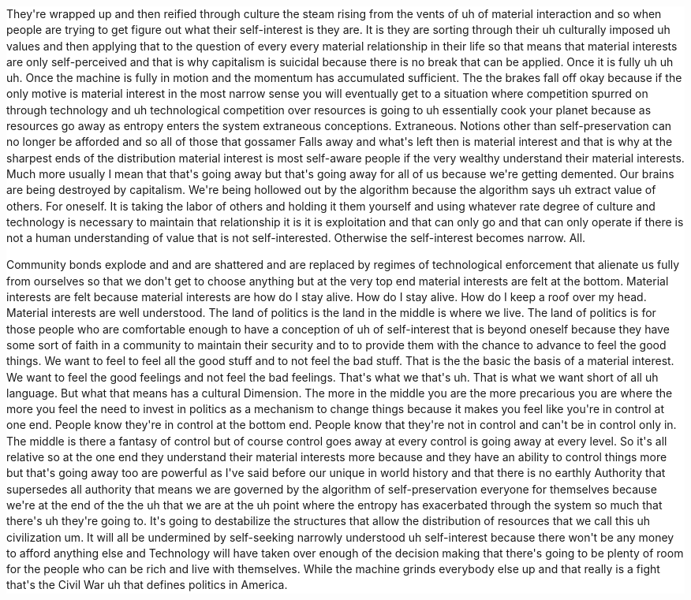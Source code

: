 
They're wrapped up and then reified through culture the steam rising from the vents of uh of material interaction and so when people are trying to get figure out what their self-interest is they are. It is they are sorting through their uh culturally imposed uh values and then applying that to the question of every every material relationship in their life so that means that material interests are only self-perceived and that is why capitalism is suicidal because there is no break that can be applied. Once it is fully uh uh uh. Once the machine is fully in motion and the momentum has accumulated sufficient. The the brakes fall off okay because if the only motive is material interest in the most narrow sense you will eventually get to a situation where competition spurred on through technology and uh technological competition over resources is going to uh essentially cook your  planet because as resources go away as entropy enters the system extraneous conceptions. Extraneous. Notions other than self-preservation can no longer be afforded and so all of those that gossamer Falls away and what's left then is material interest and that is why at the sharpest ends of the distribution material interest is most self-aware people if the very wealthy understand their material interests. Much more usually I mean that that's going away but that's going away for all of us because we're getting demented. Our brains are being destroyed by capitalism. We're being hollowed out by the algorithm because the algorithm says uh extract value of others. For oneself. It is taking the labor of others and holding it them yourself and using whatever rate degree of culture and technology is necessary to maintain that relationship it is it is exploitation and that can only go and that can only operate if there is not a human understanding of value that is not self-interested. Otherwise the self-interest becomes narrow. All.

Community bonds explode and and are shattered and are replaced by regimes of technological enforcement that alienate us fully from ourselves so that we don't get to choose anything but at the very top end material interests are felt at the bottom. Material interests are felt because material interests are how do I stay alive. How do I stay alive. How do I keep a roof over my head. Material interests are well understood. The land of politics is the land in the middle is where we live. The land of politics is for those people who are comfortable enough to have a conception of uh of self-interest that is beyond oneself because they have some sort of faith in a community to maintain their security and to to provide them with the chance to advance to feel the good things. We want to feel to feel all the good stuff and to not feel the bad stuff. That is the the basic the basis of a material interest. We want to feel the good feelings and not feel the bad feelings. That's what we that's uh. That is what we want short of all uh language. But what that means has a cultural Dimension. The more in the middle you are the more precarious you are where the more you feel the need to invest in politics as a mechanism to change things because it makes you feel like you're in control at one end. People know they're in control at the bottom end. People know that they're not in control and can't be in control only in. The middle is there a fantasy of control but of course control goes away at every control is going away at every level. So it's all relative so at the one end they understand their material interests more because and they have an ability to control things more but that's going away too are powerful as I've said before our unique in world history and that there is no earthly Authority that supersedes all authority that means we are governed by the algorithm of self-preservation everyone for themselves because we're at the end of the the uh that we are at the uh point where the entropy has exacerbated through the system so much that there's uh they're going to. It's going to destabilize the structures that allow the distribution of resources that we call this uh civilization um. It will all be undermined by self-seeking narrowly understood uh self-interest because there won't be any money to afford anything else and Technology will have taken over enough of the decision making that there's going to be plenty of room for the people who can be rich and live with themselves. While the machine grinds everybody else up and that really is a fight that's the Civil War uh that defines politics in America.
